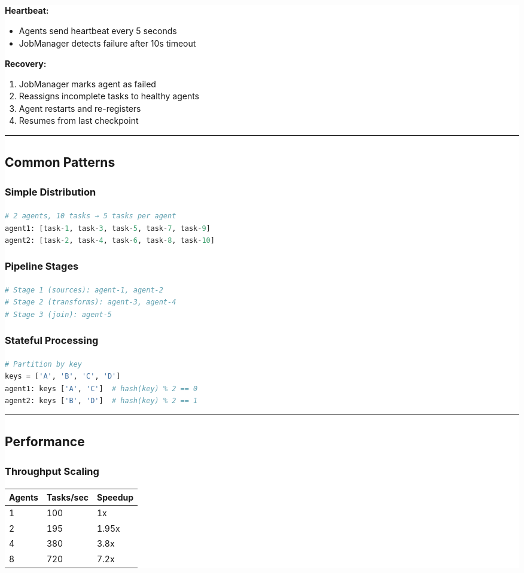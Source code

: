 **Heartbeat:**
- Agents send heartbeat every 5 seconds
- JobManager detects failure after 10s timeout

**Recovery:**
1. JobManager marks agent as failed
2. Reassigns incomplete tasks to healthy agents
3. Agent restarts and re-registers
4. Resumes from last checkpoint

---

## Common Patterns

### Simple Distribution
```python
# 2 agents, 10 tasks → 5 tasks per agent
agent1: [task-1, task-3, task-5, task-7, task-9]
agent2: [task-2, task-4, task-6, task-8, task-10]
```

### Pipeline Stages
```python
# Stage 1 (sources): agent-1, agent-2
# Stage 2 (transforms): agent-3, agent-4
# Stage 3 (join): agent-5
```

### Stateful Processing
```python
# Partition by key
keys = ['A', 'B', 'C', 'D']
agent1: keys ['A', 'C']  # hash(key) % 2 == 0
agent2: keys ['B', 'D']  # hash(key) % 2 == 1
```

---

## Performance

### Throughput Scaling

| Agents | Tasks/sec | Speedup |
|--------|-----------|---------|
| 1 | 100 | 1x |
| 2 | 195 | 1.95x |
| 4 | 380 | 3.8x |
| 8 | 720 | 7.2x |
